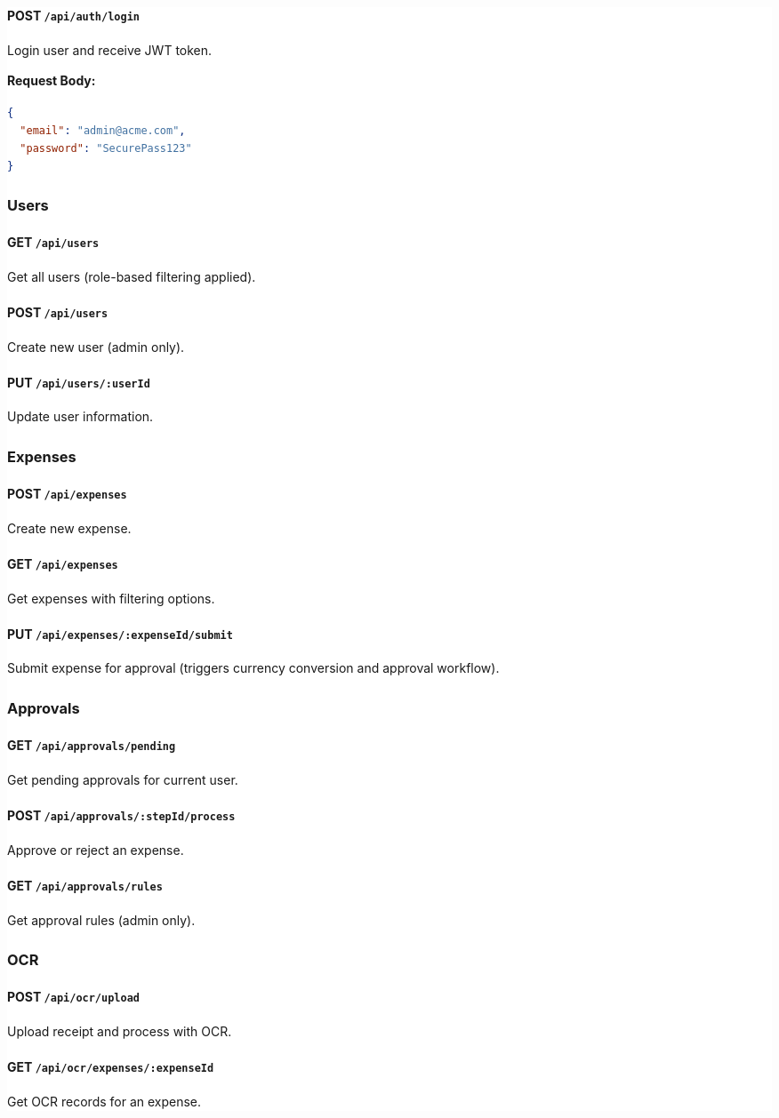 #### POST `/api/auth/login`
Login user and receive JWT token.

**Request Body:**
```json
{
  "email": "admin@acme.com",
  "password": "SecurePass123"
}
```

### Users

#### GET `/api/users`
Get all users (role-based filtering applied).

#### POST `/api/users`
Create new user (admin only).

#### PUT `/api/users/:userId`
Update user information.

### Expenses

#### POST `/api/expenses`
Create new expense.

#### GET `/api/expenses`
Get expenses with filtering options.

#### PUT `/api/expenses/:expenseId/submit`
Submit expense for approval (triggers currency conversion and approval workflow).

### Approvals

#### GET `/api/approvals/pending`
Get pending approvals for current user.

#### POST `/api/approvals/:stepId/process`
Approve or reject an expense.

#### GET `/api/approvals/rules`
Get approval rules (admin only).

### OCR

#### POST `/api/ocr/upload`
Upload receipt and process with OCR.

#### GET `/api/ocr/expenses/:expenseId`
Get OCR records for an expense.
